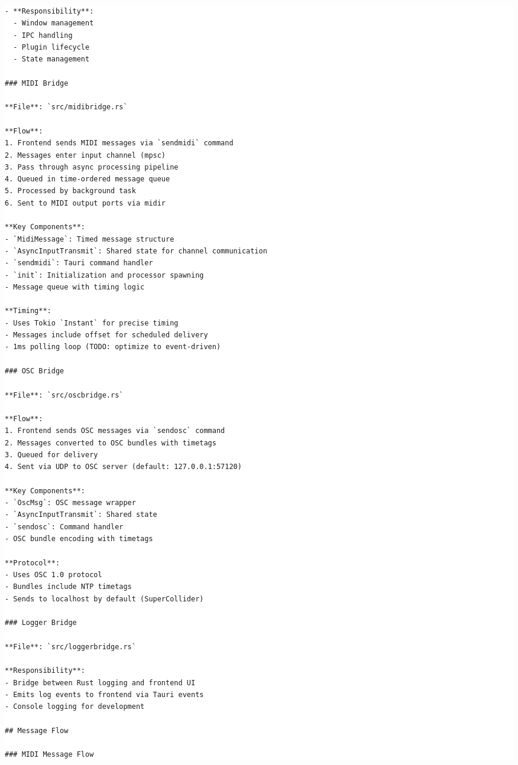 ```
- **Responsibility**:
  - Window management
  - IPC handling
  - Plugin lifecycle
  - State management

### MIDI Bridge

**File**: `src/midibridge.rs`

**Flow**:
1. Frontend sends MIDI messages via `sendmidi` command
2. Messages enter input channel (mpsc)
3. Pass through async processing pipeline
4. Queued in time-ordered message queue
5. Processed by background task
6. Sent to MIDI output ports via midir

**Key Components**:
- `MidiMessage`: Timed message structure
- `AsyncInputTransmit`: Shared state for channel communication
- `sendmidi`: Tauri command handler
- `init`: Initialization and processor spawning
- Message queue with timing logic

**Timing**:
- Uses Tokio `Instant` for precise timing
- Messages include offset for scheduled delivery
- 1ms polling loop (TODO: optimize to event-driven)

### OSC Bridge

**File**: `src/oscbridge.rs`

**Flow**:
1. Frontend sends OSC messages via `sendosc` command
2. Messages converted to OSC bundles with timetags
3. Queued for delivery
4. Sent via UDP to OSC server (default: 127.0.0.1:57120)

**Key Components**:
- `OscMsg`: OSC message wrapper
- `AsyncInputTransmit`: Shared state
- `sendosc`: Command handler
- OSC bundle encoding with timetags

**Protocol**:
- Uses OSC 1.0 protocol
- Bundles include NTP timetags
- Sends to localhost by default (SuperCollider)

### Logger Bridge

**File**: `src/loggerbridge.rs`

**Responsibility**:
- Bridge between Rust logging and frontend UI
- Emits log events to frontend via Tauri events
- Console logging for development

## Message Flow

### MIDI Message Flow
```